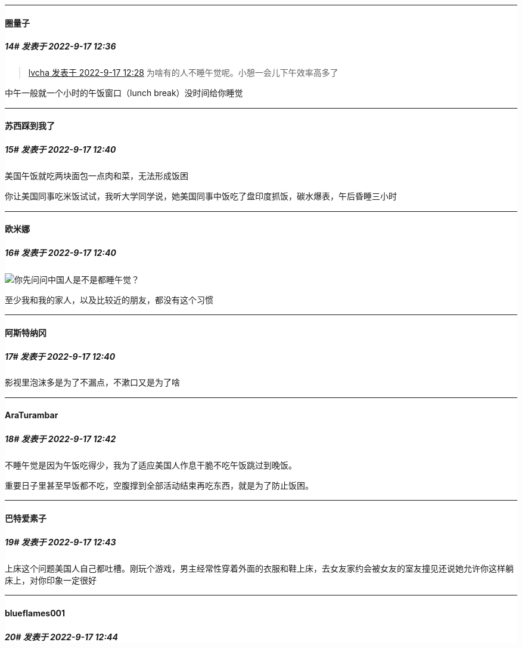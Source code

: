 *****

####  圈量子  
##### 14#       发表于 2022-9-17 12:36

<blockquote><a href="httphttps://bbs.saraba1st.com/2b/forum.php?mod=redirect&amp;goto=findpost&amp;pid=57522081&amp;ptid=2094853" target="_blank">lvcha 发表于 2022-9-17 12:28</a>
为啥有的人不睡午觉呢。小憩一会儿下午效率高多了</blockquote>
中午一般就一个小时的午饭窗口（lunch break）没时间给你睡觉

*****

####  苏西踩到我了  
##### 15#       发表于 2022-9-17 12:40

美国午饭就吃两块面包一点肉和菜，无法形成饭困

你让美国同事吃米饭试试，我听大学同学说，她美国同事中饭吃了盘印度抓饭，碳水爆表，午后昏睡三小时

*****

####  欧米娜  
##### 16#       发表于 2022-9-17 12:40

<img src="https://static.saraba1st.com/image/smiley/face2017/009.gif" referrerpolicy="no-referrer">你先问问中国人是不是都睡午觉？

至少我和我的家人，以及比较近的朋友，都没有这个习惯

*****

####  阿斯特纳冈  
##### 17#       发表于 2022-9-17 12:40

影视里泡沫多是为了不漏点，不漱口又是为了啥

*****

####  AraTurambar  
##### 18#       发表于 2022-9-17 12:42

不睡午觉是因为午饭吃得少，我为了适应美国人作息干脆不吃午饭跳过到晚饭。

重要日子里甚至早饭都不吃，空腹撑到全部活动结束再吃东西，就是为了防止饭困。

*****

####  巴特爱素子  
##### 19#       发表于 2022-9-17 12:43

上床这个问题美国人自己都吐槽。刚玩个游戏，男主经常性穿着外面的衣服和鞋上床，去女友家约会被女友的室友撞见还说她允许你这样躺床上，对你印象一定很好

*****

####  blueflames001  
##### 20#       发表于 2022-9-17 12:44
